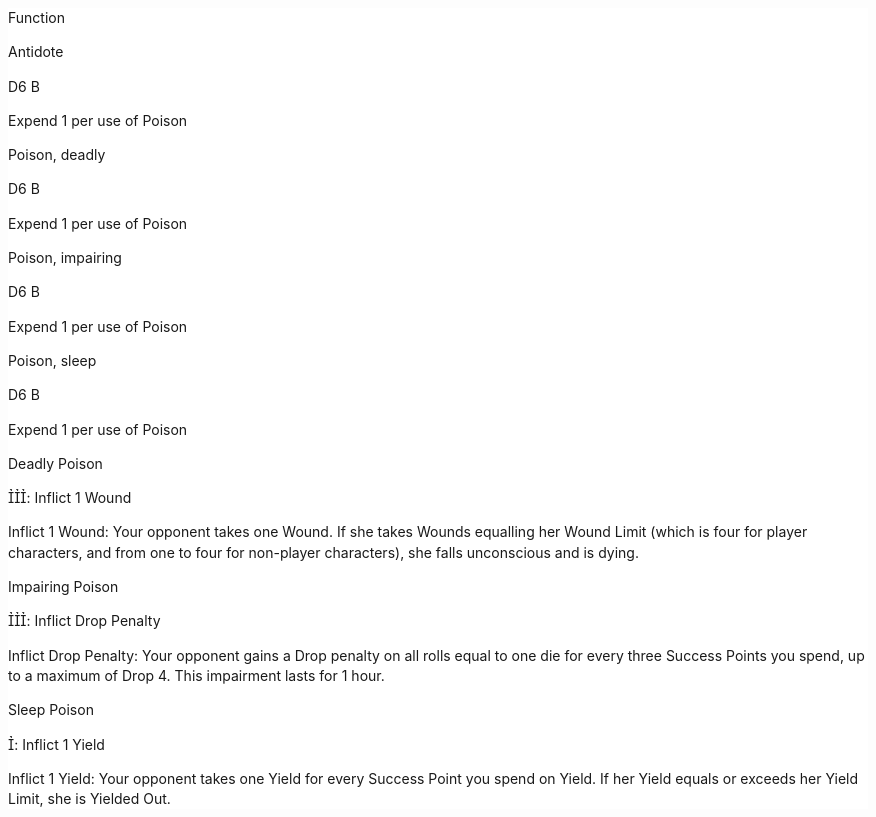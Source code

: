 Function

Antidote

D6 B

Expend 1 per use of Poison

Poison, deadly

D6 B

Expend 1 per use of Poison

Poison, impairing

D6 B

Expend 1 per use of Poison

Poison, sleep

D6 B

Expend 1 per use of Poison

Deadly Poison

: Inflict 1 Wound

Inflict 1 Wound: Your opponent takes one Wound. If she takes Wounds
equalling her Wound Limit (which is four for player characters, and from
one to four for non-player characters), she falls unconscious and is
dying.

Impairing Poison

: Inflict Drop Penalty

Inflict Drop Penalty: Your opponent gains a Drop penalty on all rolls
equal to one die for every three Success Points you spend, up to a
maximum of Drop 4. This impairment lasts for 1 hour.

Sleep Poison

: Inflict 1 Yield

Inflict 1 Yield: Your opponent takes one Yield for every Success Point
you spend on Yield. If her Yield equals or exceeds her Yield Limit, she
is Yielded Out.
